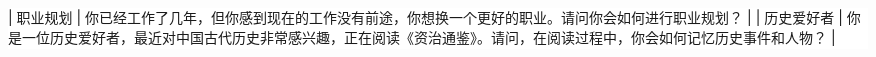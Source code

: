 | 职业规划                           | 你已经工作了几年，但你感到现在的工作没有前途，你想换一个更好的职业。请问你会如何进行职业规划？                                                                                                                                                                                                                                                                                                                                                                                                                                                                                                                                                                                                                                                                                                                                                                                                                                                                                                                                                                                                       |
| 历史爱好者                         | 你是一位历史爱好者，最近对中国古代历史非常感兴趣，正在阅读《资治通鉴》。请问，在阅读过程中，你会如何记忆历史事件和人物？                                                                                                                                                                                                                                                                                                                                                                                                                                                                                                                                                                                                                                                                                                                                                                                                                                                                                                                                                                             |
